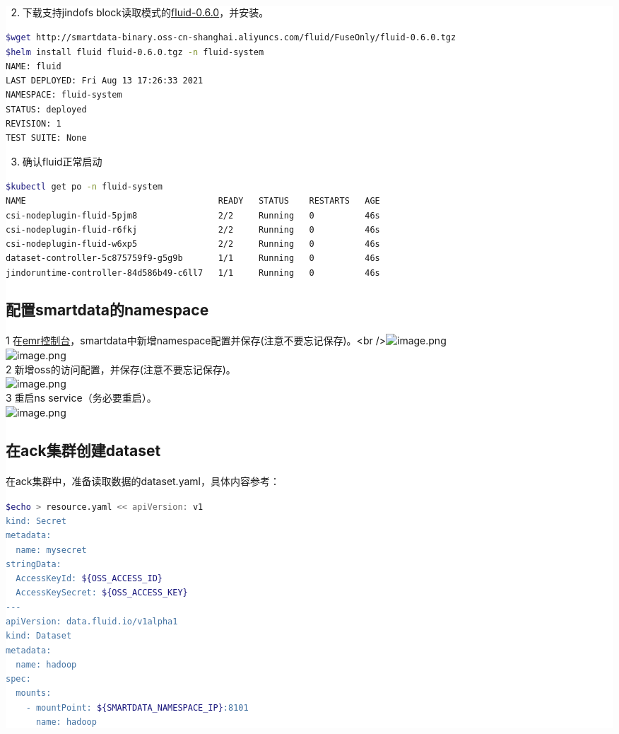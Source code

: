 2. 下载支持jindofs block读取模式的[fluid-0.6.0](http://smartdata-binary.oss-cn-shanghai.aliyuncs.com/fluid/FuseOnly/fluid-0.6.0.tgz)，并安装。
```bash
$wget http://smartdata-binary.oss-cn-shanghai.aliyuncs.com/fluid/FuseOnly/fluid-0.6.0.tgz
$helm install fluid fluid-0.6.0.tgz -n fluid-system
NAME: fluid
LAST DEPLOYED: Fri Aug 13 17:26:33 2021
NAMESPACE: fluid-system
STATUS: deployed
REVISION: 1
TEST SUITE: None
```

3. 确认fluid正常启动
```bash
$kubectl get po -n fluid-system
NAME                                      READY   STATUS    RESTARTS   AGE
csi-nodeplugin-fluid-5pjm8                2/2     Running   0          46s
csi-nodeplugin-fluid-r6fkj                2/2     Running   0          46s
csi-nodeplugin-fluid-w6xp5                2/2     Running   0          46s
dataset-controller-5c875759f9-g5g9b       1/1     Running   0          46s
jindoruntime-controller-84d586b49-c6ll7   1/1     Running   0          46s
```
<a name="XHPPb"></a>
## 配置smartdata的namespace
1 在[emr控制台](https://emr.console.aliyun.com/?)，smartdata中新增namespace配置并保存(注意不要忘记保存)。<br />![image.png](https://intranetproxy.alipay.com/skylark/lark/0/2021/png/115161/1628842540298-dace869d-c502-4ed3-b6ef-d5173467e605.png#clientId=ub7314bd2-fbe2-4&from=paste&height=539&id=ucad2a5cb&margin=%5Bobject%20Object%5D&name=image.png&originHeight=1077&originWidth=2559&originalType=binary&ratio=1&size=421003&status=done&style=none&taskId=u6d7725a6-7794-4477-8d02-cd9480ef9d3&width=1279.5)<br />![image.png](https://intranetproxy.alipay.com/skylark/lark/0/2021/png/115161/1628842609778-d6ffb3ba-4422-4c4d-ae2c-26797ab910a6.png#clientId=ub7314bd2-fbe2-4&from=paste&height=536&id=ub568d475&margin=%5Bobject%20Object%5D&name=image.png&originHeight=1072&originWidth=2460&originalType=binary&ratio=1&size=367274&status=done&style=none&taskId=u2a0d82ac-ee2d-4105-a6b2-f438061807c&width=1230)<br />2 新增oss的访问配置，并保存(注意不要忘记保存)。<br />![image.png](https://intranetproxy.alipay.com/skylark/lark/0/2021/png/115161/1628842745934-8e946ac4-dbf8-4eca-a0ac-164fa0f876ba.png#clientId=ub7314bd2-fbe2-4&from=paste&height=539&id=ue45f2b5b&margin=%5Bobject%20Object%5D&name=image.png&originHeight=1078&originWidth=2559&originalType=binary&ratio=1&size=454470&status=done&style=none&taskId=ua2225cb6-671b-430b-89a7-c79c0fb41d2&width=1279.5)<br />3 重启ns service（务必要重启）。<br />![image.png](https://intranetproxy.alipay.com/skylark/lark/0/2021/png/115161/1628846214584-41554419-9697-43c8-ab88-2baf314cb348.png#clientId=ub7314bd2-fbe2-4&from=paste&height=471&id=u568236ad&margin=%5Bobject%20Object%5D&name=image.png&originHeight=942&originWidth=2559&originalType=binary&ratio=1&size=506070&status=done&style=none&taskId=u39e4bd8c-e80d-4928-bec2-d9bc001eff0&width=1279.5)
<a name="rWwnD"></a>
## 在ack集群创建dataset
在ack集群中，准备读取数据的dataset.yaml，具体内容参考：
```bash
$echo > resource.yaml << apiVersion: v1
kind: Secret
metadata:
  name: mysecret
stringData:
  AccessKeyId: ${OSS_ACCESS_ID}
  AccessKeySecret: ${OSS_ACCESS_KEY}
---
apiVersion: data.fluid.io/v1alpha1
kind: Dataset
metadata:
  name: hadoop
spec:
  mounts:
    - mountPoint: ${SMARTDATA_NAMESPACE_IP}:8101
      name: hadoop
```